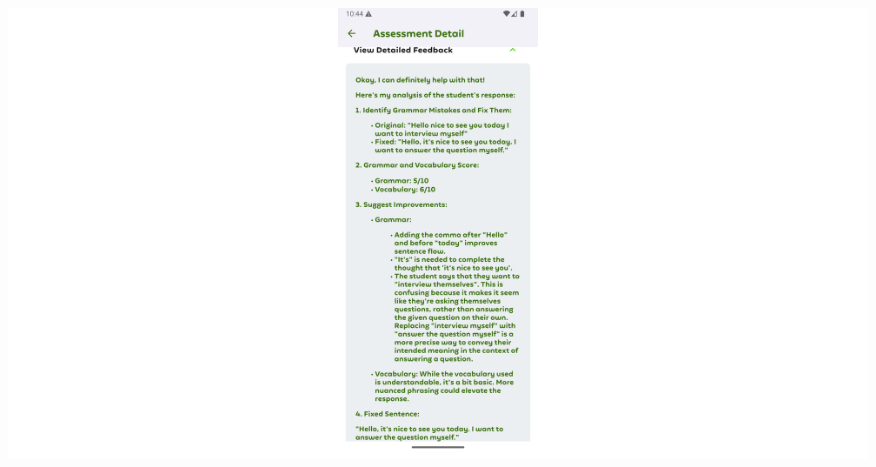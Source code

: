 <p align="center">
  <img src="preview/Screenshot_1753026289.png" width="200" alt="Audio Playback" />
</p>
